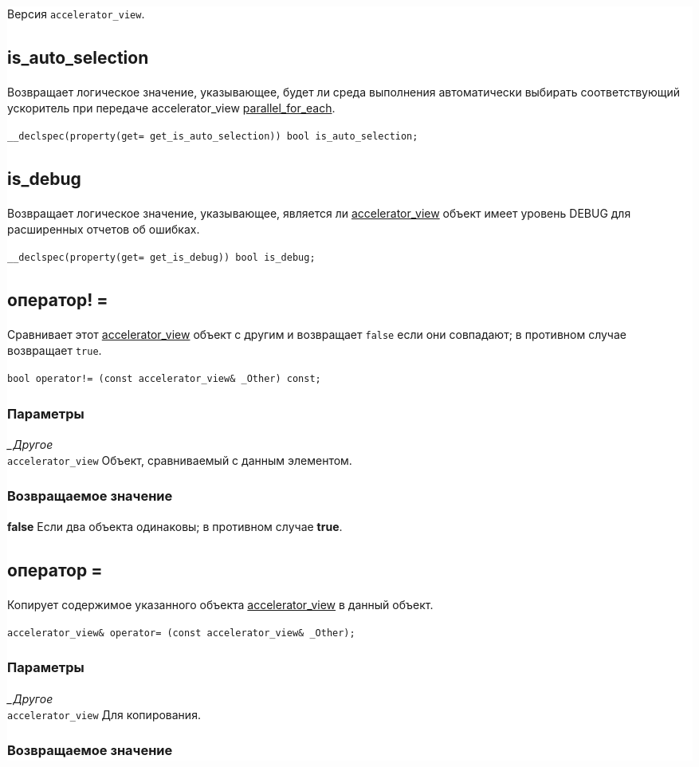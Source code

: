 Версия `accelerator_view`.

##  <a name="is_auto_selection"></a> is_auto_selection

Возвращает логическое значение, указывающее, будет ли среда выполнения автоматически выбирать соответствующий ускоритель при передаче accelerator_view [parallel_for_each](../../../parallel/concrt/reference/concurrency-namespace-functions.md#parallel_for_each).

```
__declspec(property(get= get_is_auto_selection)) bool is_auto_selection;
```

##  <a name="is_debug"></a> is_debug

Возвращает логическое значение, указывающее, является ли [accelerator_view](accelerator-view-class.md) объект имеет уровень DEBUG для расширенных отчетов об ошибках.

```
__declspec(property(get= get_is_debug)) bool is_debug;
```

##  <a name="operator_neq"></a> оператор! =

Сравнивает этот [accelerator_view](accelerator-view-class.md) объект с другим и возвращает `false` если они совпадают; в противном случае возвращает `true`.

```
bool operator!= (const accelerator_view& _Other) const;
```

### <a name="parameters"></a>Параметры

*_Другое*<br/>
`accelerator_view` Объект, сравниваемый с данным элементом.

### <a name="return-value"></a>Возвращаемое значение

**false** Если два объекта одинаковы; в противном случае **true**.

##  <a name="operator_eq"></a> оператор =

Копирует содержимое указанного объекта [accelerator_view](accelerator-view-class.md) в данный объект.

```
accelerator_view& operator= (const accelerator_view& _Other);
```

### <a name="parameters"></a>Параметры

*_Другое*<br/>
`accelerator_view` Для копирования.

### <a name="return-value"></a>Возвращаемое значение
